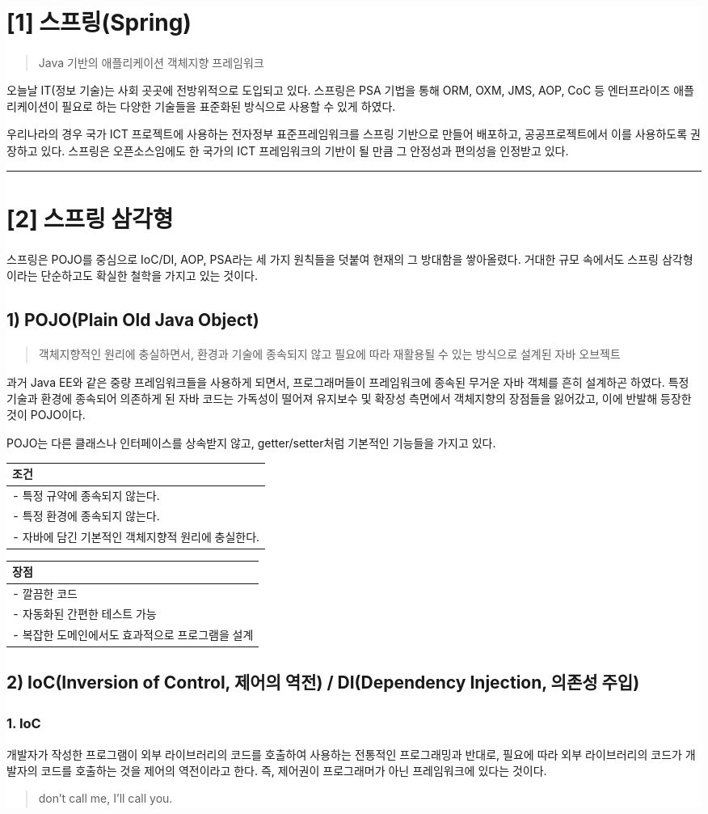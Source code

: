 # \[1] 스프링(Spring)

> Java 기반의 애플리케이션 객체지향 프레임워크

오늘날 IT(정보 기술)는 사회 곳곳에 전방위적으로 도입되고 있다.
스프링은 PSA 기법을 통해 ORM, OXM, JMS, AOP, CoC 등 엔터프라이즈 애플리케이션이 필요로 하는 다양한 기술들을 표준화된 방식으로 사용할 수 있게 하였다.

우리나라의 경우 국가 ICT 프로젝트에 사용하는 전자정부 표준프레임워크를 스프링 기반으로 만들어 배포하고, 공공프로젝트에서 이를 사용하도록 권장하고 있다.
스프링은 오픈소스임에도 한 국가의 ICT 프레임워크의 기반이 될 만큼 그 안정성과 편의성을 인정받고 있다.

***
# [2] 스프링 삼각형

스프링은 POJO를 중심으로 IoC/DI, AOP, PSA라는 세 가지 원칙들을 덧붙여 현재의 그 방대함을 쌓아올렸다.
거대한 규모 속에서도 스프링 삼각형이라는 단순하고도 확실한 철학을 가지고 있는 것이다.

## 1) POJO(Plain Old Java Object)

> 객체지향적인 원리에 충실하면서, 환경과 기술에 종속되지 않고 필요에 따라 재활용될 수 있는 방식으로 설계된 자바 오브젝트

과거 Java EE와 같은 중량 프레임워크들을 사용하게 되면서, 프로그래머들이 프레임워크에 종속된 무거운 자바 객체를 흔히 설계하곤 하였다.
특정 기술과 환경에 종속되어 의존하게 된 자바 코드는 가독성이 떨어져 유지보수 및 확장성 측면에서 객체지향의 장점들을 잃어갔고, 이에 반발해 등장한 것이 POJO이다.

POJO는 다른 클래스나 인터페이스를 상속받지 않고, getter/setter처럼 기본적인 기능들을 가지고 있다.

|조건|
|:---|
|- 특정 규약에 종속되지 않는다.|
|- 특정 환경에 종속되지 않는다.|
|- 자바에 담긴 기본적인 객체지향적 원리에 충실한다.|

|장점|
|:---|
|- 깔끔한 코드|
|- 자동화된 간편한 테스트 가능|
|- 복잡한 도메인에서도 효과적으로 프로그램을 설계|

## 2) IoC(Inversion of Control, 제어의 역전) / DI(Dependency Injection, 의존성 주입)

### 1. IoC

개발자가 작성한 프로그램이 외부 라이브러리의 코드를 호출하여 사용하는 전통적인 프로그래밍과 반대로, 필요에 따라 외부 라이브러리의 코드가 개발자의 코드를 호출하는 것을 제어의 역전이라고 한다.
즉, 제어권이 프로그래머가 아닌 프레임워크에 있다는 것이다.

> don’t call me, I’ll call you.
